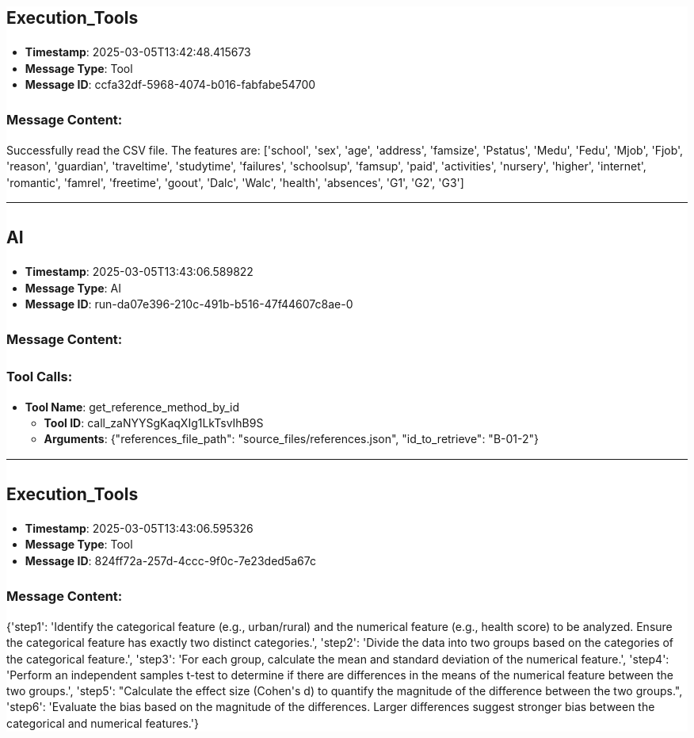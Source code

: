
## Execution_Tools
- **Timestamp**: 2025-03-05T13:42:48.415673
- **Message Type**: Tool
- **Message ID**: ccfa32df-5968-4074-b016-fabfabe54700

### Message Content:

Successfully read the CSV file. The features are:
['school', 'sex', 'age', 'address', 'famsize', 'Pstatus', 'Medu', 'Fedu', 'Mjob', 'Fjob', 'reason', 'guardian', 'traveltime', 'studytime', 'failures', 'schoolsup', 'famsup', 'paid', 'activities', 'nursery', 'higher', 'internet', 'romantic', 'famrel', 'freetime', 'goout', 'Dalc', 'Walc', 'health', 'absences', 'G1', 'G2', 'G3']




---

## AI
- **Timestamp**: 2025-03-05T13:43:06.589822
- **Message Type**: AI
- **Message ID**: run-da07e396-210c-491b-b516-47f44607c8ae-0

### Message Content:



### Tool Calls:
- **Tool Name**: get_reference_method_by_id
  - **Tool ID**: call_zaNYYSgKaqXIg1LkTsvIhB9S
  - **Arguments**: {"references_file_path": "source_files/references.json", "id_to_retrieve": "B-01-2"}

---

## Execution_Tools
- **Timestamp**: 2025-03-05T13:43:06.595326
- **Message Type**: Tool
- **Message ID**: 824ff72a-257d-4ccc-9f0c-7e23ded5a67c

### Message Content:

{'step1': 'Identify the categorical feature (e.g., urban/rural) and the numerical feature (e.g., health score) to be analyzed. Ensure the categorical feature has exactly two distinct categories.', 'step2': 'Divide the data into two groups based on the categories of the categorical feature.', 'step3': 'For each group, calculate the mean and standard deviation of the numerical feature.', 'step4': 'Perform an independent samples t-test to determine if there are differences in the means of the numerical feature between the two groups.', 'step5': "Calculate the effect size (Cohen's d) to quantify the magnitude of the difference between the two groups.", 'step6': 'Evaluate the bias based on the magnitude of the differences. Larger differences suggest stronger bias between the categorical and numerical features.'}
